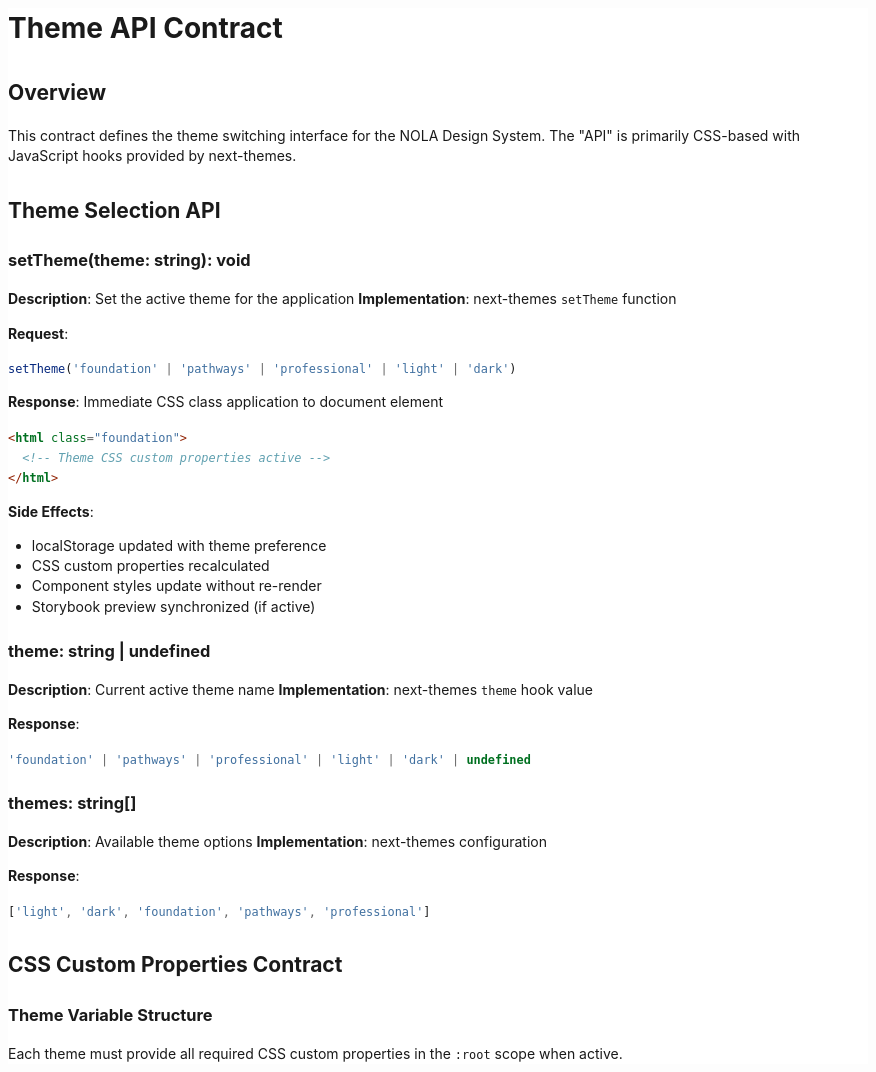 # Theme API Contract

## Overview
This contract defines the theme switching interface for the NOLA Design System. The "API" is primarily CSS-based with JavaScript hooks provided by next-themes.

## Theme Selection API

### setTheme(theme: string): void
**Description**: Set the active theme for the application
**Implementation**: next-themes `setTheme` function

**Request**:
```typescript
setTheme('foundation' | 'pathways' | 'professional' | 'light' | 'dark')
```

**Response**: Immediate CSS class application to document element
```html
<html class="foundation">
  <!-- Theme CSS custom properties active -->
</html>
```

**Side Effects**:
- localStorage updated with theme preference
- CSS custom properties recalculated
- Component styles update without re-render
- Storybook preview synchronized (if active)

### theme: string | undefined
**Description**: Current active theme name
**Implementation**: next-themes `theme` hook value

**Response**:
```typescript
'foundation' | 'pathways' | 'professional' | 'light' | 'dark' | undefined
```

### themes: string[]
**Description**: Available theme options
**Implementation**: next-themes configuration

**Response**:
```typescript
['light', 'dark', 'foundation', 'pathways', 'professional']
```

## CSS Custom Properties Contract

### Theme Variable Structure
Each theme must provide all required CSS custom properties in the `:root` scope when active.
